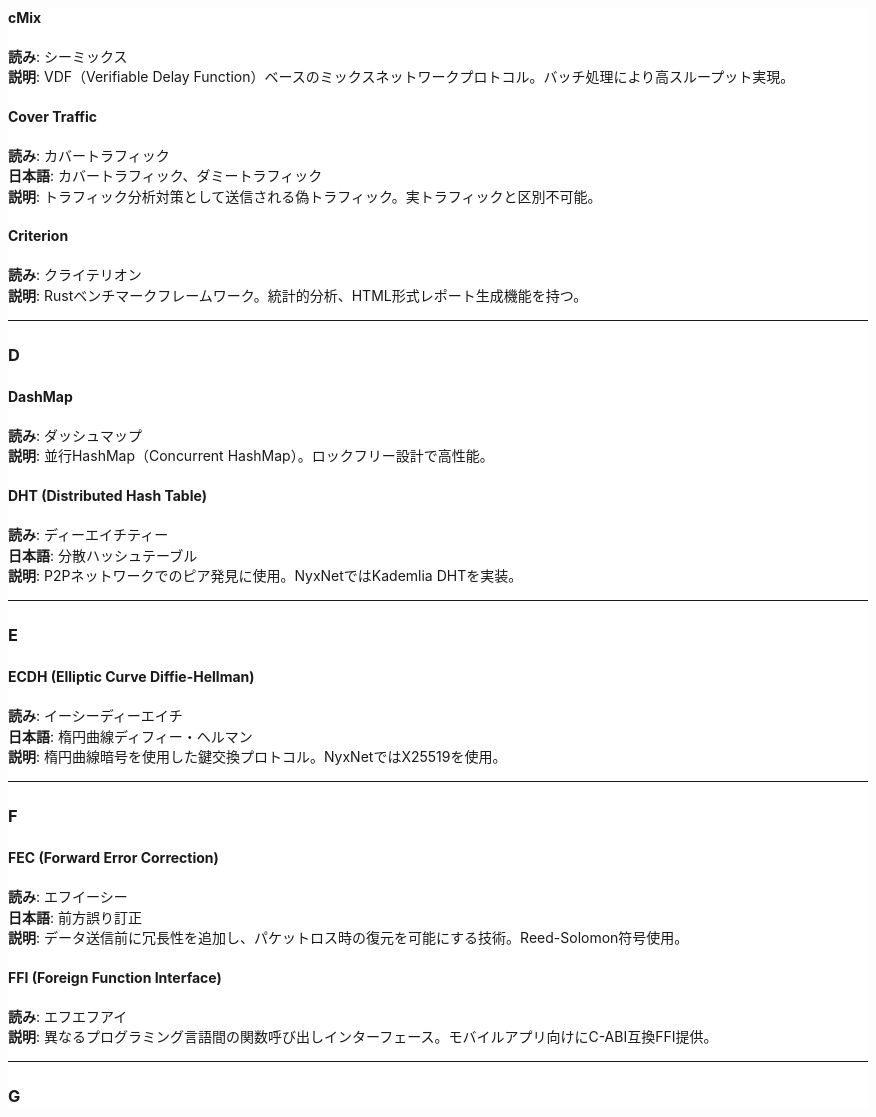 #### cMix
**読み**: シーミックス  
**説明**: VDF（Verifiable Delay Function）ベースのミックスネットワークプロトコル。バッチ処理により高スループット実現。

#### Cover Traffic
**読み**: カバートラフィック  
**日本語**: カバートラフィック、ダミートラフィック  
**説明**: トラフィック分析対策として送信される偽トラフィック。実トラフィックと区別不可能。

#### Criterion
**読み**: クライテリオン  
**説明**: Rustベンチマークフレームワーク。統計的分析、HTML形式レポート生成機能を持つ。

---

### D

#### DashMap
**読み**: ダッシュマップ  
**説明**: 並行HashMap（Concurrent HashMap）。ロックフリー設計で高性能。

#### DHT (Distributed Hash Table)
**読み**: ディーエイチティー  
**日本語**: 分散ハッシュテーブル  
**説明**: P2Pネットワークでのピア発見に使用。NyxNetではKademlia DHTを実装。

---

### E

#### ECDH (Elliptic Curve Diffie-Hellman)
**読み**: イーシーディーエイチ  
**日本語**: 楕円曲線ディフィー・ヘルマン  
**説明**: 楕円曲線暗号を使用した鍵交換プロトコル。NyxNetではX25519を使用。

---

### F

#### FEC (Forward Error Correction)
**読み**: エフイーシー  
**日本語**: 前方誤り訂正  
**説明**: データ送信前に冗長性を追加し、パケットロス時の復元を可能にする技術。Reed-Solomon符号使用。

#### FFI (Foreign Function Interface)
**読み**: エフエフアイ  
**説明**: 異なるプログラミング言語間の関数呼び出しインターフェース。モバイルアプリ向けにC-ABI互換FFI提供。

---

### G

